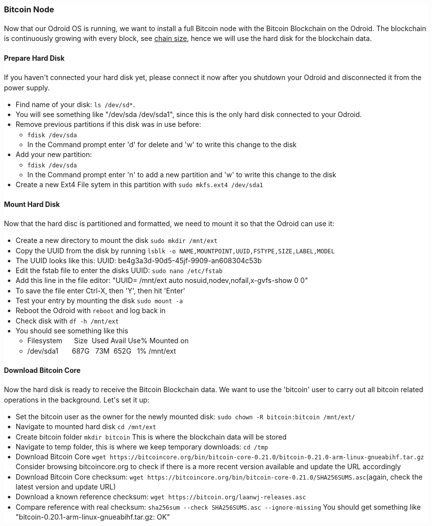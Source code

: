 ### Bitcoin Node
Now that our Odroid OS is running, we want to install a full Bitcoin node with the Bitcoin Blockchain on the Odroid. The blockchain is continuously growing with every block, see [chain size](https://bitcoinvisuals.com/chain-size), hence we will use the hard disk for the blockchain data.

#### Prepare Hard Disk
If you haven't connected your hard disk yet, please connect it now after you shutdown your Odroid and disconnected it from the power supply.

* Find name of your disk: `ls /dev/sd*`.
* You will see something like "/dev/sda  /dev/sda1", since this is the only hard disk connected to your Odroid.
* Remove previous partitions if this disk was in use before:
  * `fdisk /dev/sda`
  * In the Command prompt enter 'd' for delete and 'w' to write this change to the disk
* Add your new partition:
  * `fdisk /dev/sda`
  * In the Command prompt enter 'n' to add a new partition and 'w' to write this change to the disk
* Create a new Ext4 File sytem in this partition with `sudo mkfs.ext4 /dev/sda1`

#### Mount Hard Disk
Now that the hard disc is partitioned and formatted, we need to mount it so that the Odroid can use it:

* Create a new directory to mount the disk `sudo mkdir /mnt/ext`
* Copy the UUID from the disk by running `lsblk -o NAME,MOUNTPOINT,UUID,FSTYPE,SIZE,LABEL,MODEL`
* The UUID looks like this: UUID: be4g3a3d-90d5-45jf-9909-an608304c53b
* Edit the fstab file to enter the disks UUID: `sudo nano /etc/fstab`
* Add this line in the file editor: "UUID=<Your disks UUID> /mnt/ext    auto nosuid,nodev,nofail,x-gvfs-show 0 0"
* To save the file enter Ctrl-X, then 'Y', then hit 'Enter'
* Test your entry by mounting the disk `sudo mount -a`
* Reboot the Odroid with `reboot` and log back in
* Check disk with `df -h /mnt/ext`
* You should see something like this
  * Filesystem      Size  Used Avail Use% Mounted on
  * /dev/sda1       687G   73M  652G   1% /mnt/ext



#### Download Bitcoin Core
Now the hard disk is ready to receive the Bitcoin Blockchain data.
We want to use the 'bitcoin' user to carry out all bitcoin related operations in the background. Let's set it up:

* Set the bitcoin user as the owner for the newly mounted disk: `sudo chown -R bitcoin:bitcoin /mnt/ext/`
* Navigate to mounted hard disk `cd /mnt/ext`
* Create bitcoin folder `mkdir bitcoin` This is where the blockchain data will be stored
* Navigate to temp folder, this is where we keep temporary downloads: `cd /tmp`
* Download Bitcoin Core `wget https://bitcoincore.org/bin/bitcoin-core-0.21.0/bitcoin-0.21.0-arm-linux-gnueabihf.tar.gz` Consider browsing bitcoincore.org to check if there is a more recent version available and update the URL accordingly
* Download Bitcoin Core checksum: `wget https://bitcoincore.org/bin/bitcoin-core-0.21.0/SHA256SUMS.asc`(again, check the latest version and update URL)
* Download a known reference checksum: `wget https://bitcoin.org/laanwj-releases.asc`
* Compare reference with real checksum: `sha256sum --check SHA256SUMS.asc --ignore-missing` You should get something like "bitcoin-0.20.1-arm-linux-gnueabihf.tar.gz: OK"
